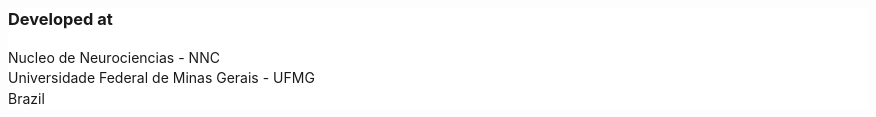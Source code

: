 
### Developed at                                
Nucleo de Neurociencias - NNC<br/>
Universidade Federal de Minas Gerais - UFMG<br/>
Brazil<br/>



[issues-shield]: https://img.shields.io/github/issues/mrdrzit/Behavython
[issues-url]: https://github.com/mrdrzit/Behavython/issues
[closed-issues-shield]: https://img.shields.io/github/issues-closed/mrdrzit/Behavython?color=%2321e00b
[closed-issues-url]: https://github.com/mrdrzit/Behavython/issues?q=is%3Aissue+is%3Aclosed
[license-shield]: https://img.shields.io/github/license/mrdrzit/Behavython
[license-url]: https://github.com/mrdrzit/Behavython/blob/main/LICENSE
